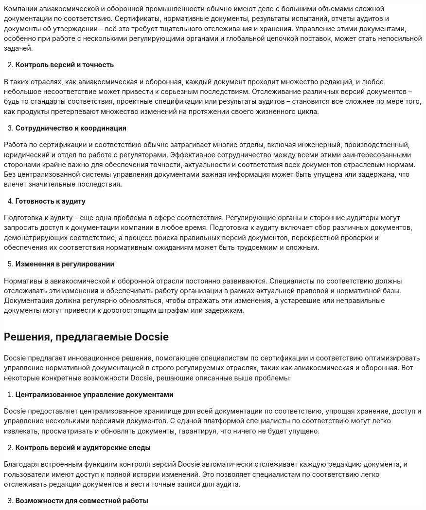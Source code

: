 Компании авиакосмической и оборонной промышленности обычно имеют дело с большими объемами сложной документации по соответствию. Сертификаты, нормативные документы, результаты испытаний, отчеты аудитов и документы об утверждении – всё это требует тщательного отслеживания и хранения. Управление этими документами, особенно при работе с несколькими регулирующими органами и глобальной цепочкой поставок, может стать непосильной задачей.

2. **Контроль версий и точность**

В таких отраслях, как авиакосмическая и оборонная, каждый документ проходит множество редакций, и любое небольшое несоответствие может привести к серьезным последствиям. Отслеживание различных версий документов – будь то стандарты соответствия, проектные спецификации или результаты аудитов – становится все сложнее по мере того, как продукты претерпевают множество изменений на протяжении своего жизненного цикла.

3. **Сотрудничество и координация**

Работа по сертификации и соответствию обычно затрагивает многие отделы, включая инженерный, производственный, юридический и отдел по работе с регуляторами. Эффективное сотрудничество между всеми этими заинтересованными сторонами крайне важно для обеспечения точности, актуальности и соответствия всех документов отраслевым нормам. Без централизованной системы управления документами важная информация может быть упущена или задержана, что влечет значительные последствия.

4. **Готовность к аудиту**

Подготовка к аудиту – еще одна проблема в сфере соответствия. Регулирующие органы и сторонние аудиторы могут запросить доступ к документации компании в любое время. Подготовка к аудиту включает сбор различных документов, демонстрирующих соответствие, а процесс поиска правильных версий документов, перекрестной проверки и обеспечения их соответствия нормативным ожиданиям может быть трудоемким и сложным.

5. **Изменения в регулировании**

Нормативы в авиакосмической и оборонной отрасли постоянно развиваются. Специалисты по соответствию должны отслеживать эти изменения и обеспечивать работу организации в рамках актуальной правовой и нормативной базы. Документация должна регулярно обновляться, чтобы отражать эти изменения, а устаревшие или неправильные документы могут привести к дорогостоящим штрафам или задержкам.

## Решения, предлагаемые Docsie

Docsie предлагает инновационное решение, помогающее специалистам по сертификации и соответствию оптимизировать управление нормативной документацией в строго регулируемых отраслях, таких как авиакосмическая и оборонная. Вот некоторые конкретные возможности Docsie, решающие описанные выше проблемы:

1. **Централизованное управление документами**

Docsie предоставляет централизованное хранилище для всей документации по соответствию, упрощая хранение, доступ и управление несколькими версиями документов. С единой платформой специалисты по соответствию могут легко извлекать, просматривать и обновлять документы, гарантируя, что ничего не будет упущено.

2. **Контроль версий и аудиторские следы**

Благодаря встроенным функциям контроля версий Docsie автоматически отслеживает каждую редакцию документа, и пользователи имеют доступ к полной истории изменений. Это позволяет специалистам по соответствию легко отслеживать редакции документов и вести точные записи для аудита.

3. **Возможности для совместной работы**
